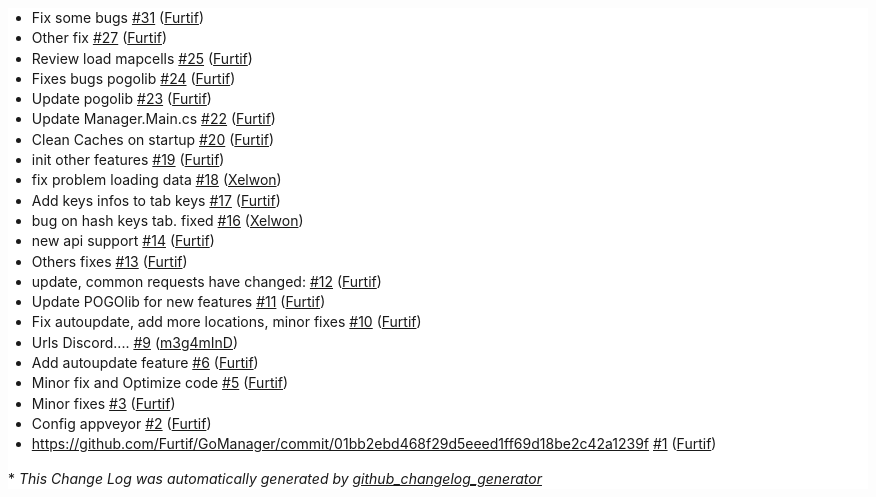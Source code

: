 - Fix some bugs [\#31](https://github.com/Furtif/Account-Manager/pull/31) ([Furtif](https://github.com/Furtif))
-  Other fix [\#27](https://github.com/Furtif/Account-Manager/pull/27) ([Furtif](https://github.com/Furtif))
- Review load mapcells [\#25](https://github.com/Furtif/Account-Manager/pull/25) ([Furtif](https://github.com/Furtif))
- Fixes bugs pogolib [\#24](https://github.com/Furtif/Account-Manager/pull/24) ([Furtif](https://github.com/Furtif))
-  Update pogolib [\#23](https://github.com/Furtif/Account-Manager/pull/23) ([Furtif](https://github.com/Furtif))
- Update Manager.Main.cs [\#22](https://github.com/Furtif/Account-Manager/pull/22) ([Furtif](https://github.com/Furtif))
- Clean Caches on startup [\#20](https://github.com/Furtif/Account-Manager/pull/20) ([Furtif](https://github.com/Furtif))
-  init other features [\#19](https://github.com/Furtif/Account-Manager/pull/19) ([Furtif](https://github.com/Furtif))
- fix problem loading data [\#18](https://github.com/Furtif/Account-Manager/pull/18) ([Xelwon](https://github.com/Xelwon))
-  Add keys infos to tab keys [\#17](https://github.com/Furtif/Account-Manager/pull/17) ([Furtif](https://github.com/Furtif))
- bug on hash keys tab. fixed [\#16](https://github.com/Furtif/Account-Manager/pull/16) ([Xelwon](https://github.com/Xelwon))
- new api support [\#14](https://github.com/Furtif/Account-Manager/pull/14) ([Furtif](https://github.com/Furtif))
- Others fixes [\#13](https://github.com/Furtif/Account-Manager/pull/13) ([Furtif](https://github.com/Furtif))
- update, common requests have changed: [\#12](https://github.com/Furtif/Account-Manager/pull/12) ([Furtif](https://github.com/Furtif))
- Update POGOlib for new features [\#11](https://github.com/Furtif/Account-Manager/pull/11) ([Furtif](https://github.com/Furtif))
- Fix autoupdate, add more locations, minor fixes [\#10](https://github.com/Furtif/Account-Manager/pull/10) ([Furtif](https://github.com/Furtif))
- Urls Discord.... [\#9](https://github.com/Furtif/Account-Manager/pull/9) ([m3g4mInD](https://github.com/m3g4mInD))
- Add autoupdate feature [\#6](https://github.com/Furtif/Account-Manager/pull/6) ([Furtif](https://github.com/Furtif))
- Minor fix and Optimize code [\#5](https://github.com/Furtif/Account-Manager/pull/5) ([Furtif](https://github.com/Furtif))
- Minor fixes [\#3](https://github.com/Furtif/Account-Manager/pull/3) ([Furtif](https://github.com/Furtif))
- Config appveyor [\#2](https://github.com/Furtif/Account-Manager/pull/2) ([Furtif](https://github.com/Furtif))
- https://github.com/Furtif/GoManager/commit/01bb2ebd468f29d5eeed1ff69d18be2c42a1239f [\#1](https://github.com/Furtif/Account-Manager/pull/1) ([Furtif](https://github.com/Furtif))



\* *This Change Log was automatically generated by [github_changelog_generator](https://github.com/skywinder/Github-Changelog-Generator)*